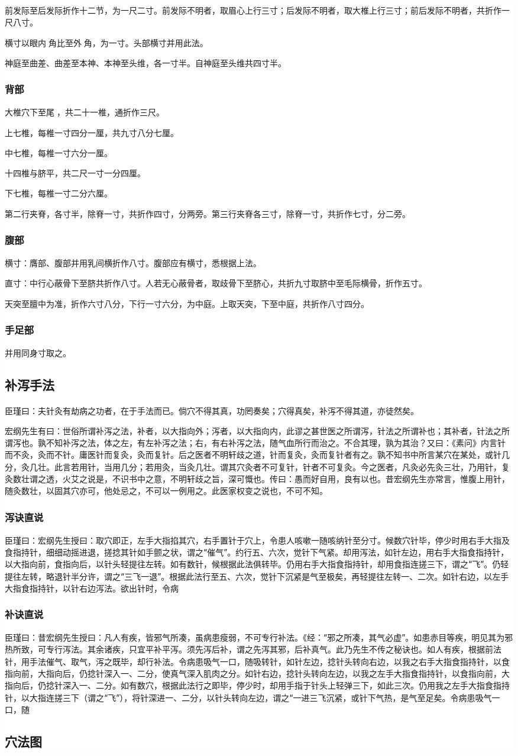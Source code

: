 前发际至后发际折作十二节，为一尺二寸。前发际不明者，取眉心上行三寸；后发际不明者，取大椎上行三寸；前后发际不明者，共折作一尺八寸。  

横寸以眼内 角比至外 角，为一寸。头部横寸并用此法。  

神庭至曲差、曲差至本神、本神至头维，各一寸半。自神庭至头维共四寸半。  

### 背部  

大椎穴下至尾 ，共二十一椎，通折作三尺。  

上七椎，每椎一寸四分一厘，共九寸八分七厘。  

中七椎，每椎一寸六分一厘。  

十四椎与脐平，共二尺一寸一分四厘。  

下七椎，每椎一寸二分六厘。  

第二行夹脊，各寸半，除脊一寸，共折作四寸，分两旁。第三行夹脊各三寸，除脊一寸，共折作七寸，分二旁。  

### 腹部  

横寸：膺部、腹部并用乳间横折作八寸。腹部应有横寸，悉根据上法。  

直寸：中行心蔽骨下至脐共折作八寸。人若无心蔽骨者，取歧骨下至脐心，共折九寸取脐中至毛际横骨，折作五寸。  

天突至膻中为准，折作六寸八分，下行一寸六分，为中庭。上取天突，下至中庭，共折作八寸四分。  

### 手足部  

并用同身寸取之。  

## 补泻手法

臣瑾曰：夫针灸有劫病之功者，在于手法而已。倘穴不得其真，功罔奏矣；穴得真矣，补泻不得其道，亦徒然矣。  

宏纲先生有曰：世俗所谓补泻之法，补者，以大指向外；泻者，以大指向内，此谬之甚世医之所谓泻，针法之所谓补也；其补者，针法之所谓泻也。孰不知补泻之法，体之左，有左补泻之法；右，有右补泻之法，随气血所行而治之。不合其理，孰为其治？又曰：《素问》内言针而不灸，灸而不针。庸医针而复灸，灸而复针。后之医者不明轩歧之道，针而复灸，灸而复针者有之。孰不知书中所言某穴在某处，或针几分，灸几壮。此言若用针，当用几分；若用灸，当灸几壮。谓其穴灸者不可复针，针者不可复灸。今之医者，凡灸必先灸三壮，乃用针，复灸数壮谓之透，火艾之说是，不识书中之意，不明轩歧之旨，深可慨也。传曰：愚而好自用，良有以也。昔宏纲先生亦常言，惟腹上用针，随灸数壮，以固其穴亦可，他处忌之，不可以一例用之。此医家权变之说也，不可不知。  

### 泻诀直说  

臣瑾曰：宏纲先生授曰：取穴即正，左手大指掐其穴，右手置针于穴上，令患人咳嗽一随咳纳针至分寸。候数穴针毕，停少时用右手大指及食指持针，细细动摇进退，搓捻其针如手颤之状，谓之“催气”。约行五、六次，觉针下气紧。却用泻法，如针左边，用右手大指食指持针，以大指向前，食指向后，以针头轻提往左转。如有数针，候根据此法俱转毕。仍用右手大指食指持针，却用食指连搓三下，谓之“飞”。仍轻提往左转，略退针半分许，谓之“三飞一退”。根据此法行至五、六次，觉针下沉紧是气至极矣，再轻提往左转一、二次。如针右边，以左手大指食指持针，以针右边泻法。欲出针时，令病  

### 补诀直说  

臣瑾曰：昔宏纲先生授曰：凡人有疾，皆邪气所凑，虽病患瘦弱，不可专行补法。《经：“邪之所凑，其气必虚”。如患赤目等疾，明见其为邪热所致，可专行泻法。其余诸疾，只宜平补平泻。须先泻后补，谓之先泻其邪，后补真气。此乃先生不传之秘诀也。如人有疾，根据前法针，用手法催气、取气，泻之既毕，却行补法。令病患吸气一口，随吸转针，如针左边，捻针头转向右边，以我之右手大指食指持针，以食指向前，大指向后，仍捻针深入一、二分，使真气深入肌肉之分。如针右边，捻针头转向左边，以我之左手大指食指持针，以食指向前，大指向后，仍捻针深入一、二分。如有数穴，根据此法行之即毕，停少时，却用手指于针头上轻弹三下，如此三次。仍用我之左手大指食指持针，以大指连搓三下（谓之“飞”），将针深进一、二分，以针头转向左边，谓之“一进三飞沉紧，或针下气热，是气至足矣。令病患吸气一口，随  

## 穴法图  
